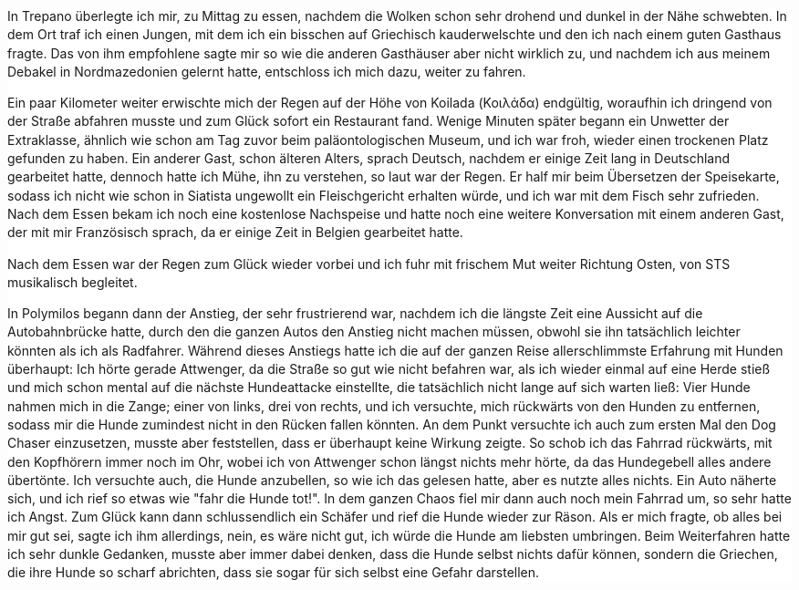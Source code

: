 In Trepano überlegte ich mir, zu Mittag zu essen, nachdem die Wolken schon sehr drohend und dunkel in der Nähe schwebten.
In dem Ort traf ich einen Jungen, mit dem ich ein bisschen auf Griechisch kauderwelschte und den ich nach einem guten Gasthaus fragte.
Das von ihm empfohlene sagte mir so wie die anderen Gasthäuser aber nicht wirklich zu,
und nachdem ich aus meinem Debakel in Nordmazedonien gelernt hatte, entschloss ich mich dazu, weiter zu fahren.

Ein paar Kilometer weiter erwischte mich der Regen auf der Höhe von Koilada (Κοιλάδα) endgültig,
woraufhin ich dringend von der Straße abfahren musste und zum Glück sofort ein Restaurant fand.
Wenige Minuten später begann ein Unwetter der Extraklasse, ähnlich wie schon am Tag zuvor beim paläontologischen Museum,
und ich war froh, wieder einen trockenen Platz gefunden zu haben.
Ein anderer Gast, schon älteren Alters, sprach Deutsch, nachdem er einige Zeit lang in Deutschland gearbeitet hatte,
dennoch hatte ich Mühe, ihn zu verstehen, so laut war der Regen.
Er half mir beim Übersetzen der Speisekarte, sodass ich nicht wie schon in Siatista ungewollt ein Fleischgericht erhalten würde,
und ich war mit dem Fisch sehr zufrieden.
Nach dem Essen bekam ich noch eine kostenlose Nachspeise und hatte noch eine weitere Konversation mit einem anderen Gast,
der mit mir Französisch sprach, da er einige Zeit in Belgien gearbeitet hatte.

Nach dem Essen war der Regen zum Glück wieder vorbei und ich fuhr mit frischem Mut weiter Richtung Osten, von STS musikalisch begleitet.

In Polymilos begann dann der Anstieg, der sehr frustrierend war, nachdem ich die längste Zeit eine Aussicht auf die Autobahnbrücke hatte,
durch den die ganzen Autos den Anstieg nicht machen müssen, obwohl sie ihn tatsächlich leichter könnten als ich als Radfahrer.
Während dieses Anstiegs hatte ich die auf der ganzen Reise allerschlimmste Erfahrung mit Hunden überhaupt:
Ich hörte gerade Attwenger, da die Straße so gut wie nicht befahren war,
als ich wieder einmal auf eine Herde stieß und mich schon mental auf die nächste Hundeattacke einstellte,
die tatsächlich nicht lange auf sich warten ließ:
Vier Hunde nahmen mich in die Zange; einer von links, drei von rechts, und ich versuchte,
mich rückwärts von den Hunden zu entfernen, sodass mir die Hunde zumindest nicht in den Rücken fallen könnten.
An dem Punkt versuchte ich auch zum ersten Mal den Dog Chaser einzusetzen, musste aber feststellen, dass er überhaupt keine Wirkung zeigte.
So schob ich das Fahrrad rückwärts, mit den Kopfhörern immer noch im Ohr,
wobei ich von Attwenger schon längst nichts mehr hörte, da das Hundegebell alles andere übertönte.
Ich versuchte auch, die Hunde anzubellen, so wie ich das gelesen hatte, aber es nutzte alles nichts.
Ein Auto näherte sich, und ich rief so etwas wie "fahr die Hunde tot!".
In dem ganzen Chaos fiel mir dann auch noch mein Fahrrad um, so sehr hatte ich Angst.
Zum Glück kann dann schlussendlich ein Schäfer und rief die Hunde wieder zur Räson.
Als er mich fragte, ob alles bei mir gut sei, sagte ich ihm allerdings,
nein, es wäre nicht gut, ich würde die Hunde am liebsten umbringen.
Beim Weiterfahren hatte ich sehr dunkle Gedanken, musste aber immer dabei denken,
dass die Hunde selbst nichts dafür können, sondern die Griechen,
die ihre Hunde so scharf abrichten, dass sie sogar für sich selbst eine Gefahr darstellen.
